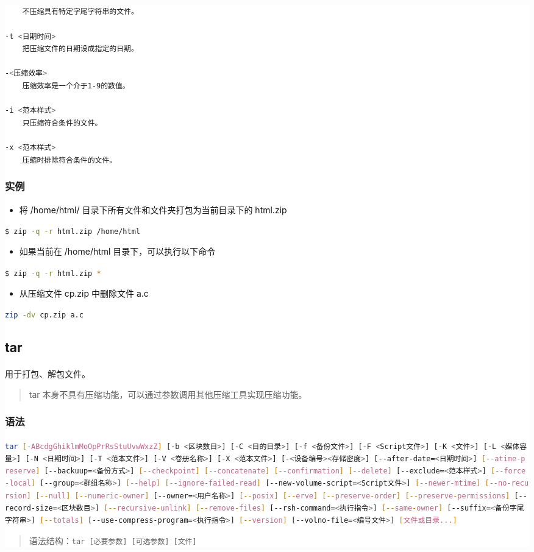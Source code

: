 ```sh
	不压缩具有特定字尾字符串的文件。

-t <日期时间>
	把压缩文件的日期设成指定的日期。

-<压缩效率>
	压缩效率是一个介于1-9的数值。

-i <范本样式>
	只压缩符合条件的文件。

-x <范本样式>
	压缩时排除符合条件的文件。
```

### 实例

- 将 /home/html/ 目录下所有文件和文件夹打包为当前目录下的 html.zip

```sh
$ zip -q -r html.zip /home/html
```

- 如果当前在 /home/html 目录下，可以执行以下命令

```sh
$ zip -q -r html.zip *
```

- 从压缩文件 cp.zip 中删除文件 a.c

```sh
zip -dv cp.zip a.c
```

## tar

用于打包、解包文件。

> tar 本身不具有压缩功能，可以通过参数调用其他压缩工具实现压缩功能。 

### 语法

```sh
tar [-ABcdgGhiklmMoOpPrRsStuUvwWxzZ] [-b <区块数目>] [-C <目的目录>] [-f <备份文件>] [-F <Script文件>] [-K <文件>] [-L <媒体容量>] [-N <日期时间>] [-T <范本文件>] [-V <卷册名称>] [-X <范本文件>] [-<设备编号><存储密度>] [--after-date=<日期时间>] [--atime-preserve] [--backuup=<备份方式>] [--checkpoint] [--concatenate] [--confirmation] [--delete] [--exclude=<范本样式>] [--force-local] [--group=<群组名称>] [--help] [--ignore-failed-read] [--new-volume-script=<Script文件>] [--newer-mtime] [--no-recursion] [--null] [--numeric-owner] [--owner=<用户名称>] [--posix] [--erve] [--preserve-order] [--preserve-permissions] [--record-size=<区块数目>] [--recursive-unlink] [--remove-files] [--rsh-command=<执行指令>] [--same-owner] [--suffix=<备份字尾字符串>] [--totals] [--use-compress-program=<执行指令>] [--version] [--volno-file=<编号文件>] [文件或目录...]
```

> 语法结构：`tar [必要参数] [可选参数] [文件]`
